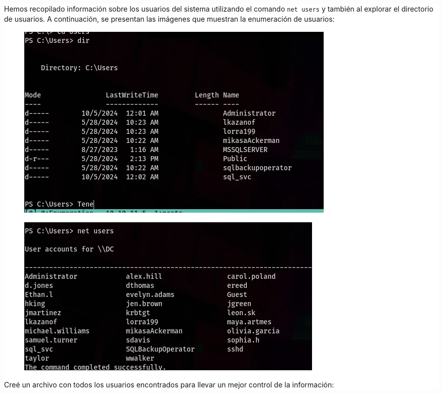 Hemos recopilado información sobre los usuarios del sistema utilizando el comando `net users` y también al explorar el directorio de usuarios. A continuación, se presentan las imágenes que muestran la enumeración de usuarios:

<figure>
    <img src="/assets/img/Freelancer/imagen41.png" alt="Usuarios enumerados">
</figure>
<figure>
    <img src="/assets/img/Freelancer/imagen42.png" alt="Directorio de usuarios">
</figure>

Creé un archivo con todos los usuarios encontrados para llevar un mejor control de la información:

<figure>